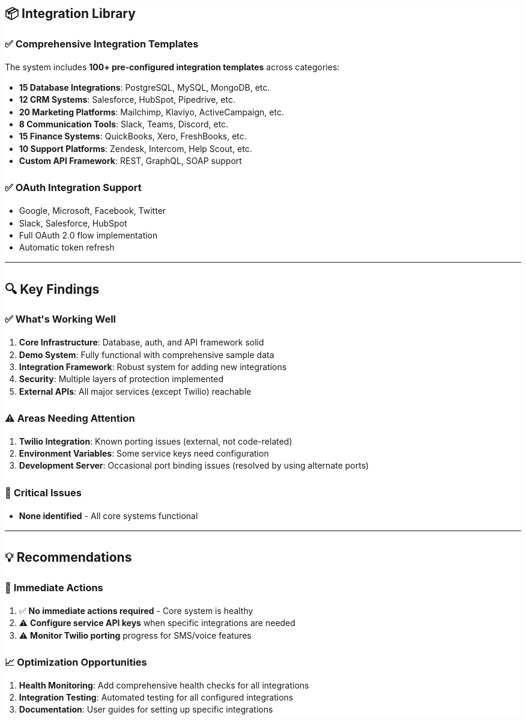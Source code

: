 
## 📦 Integration Library

### ✅ Comprehensive Integration Templates
The system includes **100+ pre-configured integration templates** across categories:

- **15 Database Integrations**: PostgreSQL, MySQL, MongoDB, etc.
- **12 CRM Systems**: Salesforce, HubSpot, Pipedrive, etc.
- **20 Marketing Platforms**: Mailchimp, Klaviyo, ActiveCampaign, etc.
- **8 Communication Tools**: Slack, Teams, Discord, etc.
- **15 Finance Systems**: QuickBooks, Xero, FreshBooks, etc.
- **10 Support Platforms**: Zendesk, Intercom, Help Scout, etc.
- **Custom API Framework**: REST, GraphQL, SOAP support

### ✅ OAuth Integration Support
- Google, Microsoft, Facebook, Twitter
- Slack, Salesforce, HubSpot
- Full OAuth 2.0 flow implementation
- Automatic token refresh

---

## 🔍 Key Findings

### ✅ **What's Working Well**
1. **Core Infrastructure**: Database, auth, and API framework solid
2. **Demo System**: Fully functional with comprehensive sample data
3. **Integration Framework**: Robust system for adding new integrations
4. **Security**: Multiple layers of protection implemented
5. **External APIs**: All major services (except Twilio) reachable

### ⚠️ **Areas Needing Attention**
1. **Twilio Integration**: Known porting issues (external, not code-related)
2. **Environment Variables**: Some service keys need configuration
3. **Development Server**: Occasional port binding issues (resolved by using alternate ports)

### 🚨 **Critical Issues**
- **None identified** - All core systems functional

---

## 💡 Recommendations

### 🔧 **Immediate Actions**
1. ✅ **No immediate actions required** - Core system is healthy
2. ⚠️ **Configure service API keys** when specific integrations are needed
3. ⚠️ **Monitor Twilio porting** progress for SMS/voice features

### 📈 **Optimization Opportunities**
1. **Health Monitoring**: Add comprehensive health checks for all integrations
2. **Integration Testing**: Automated testing for all configured integrations
3. **Documentation**: User guides for setting up specific integrations
